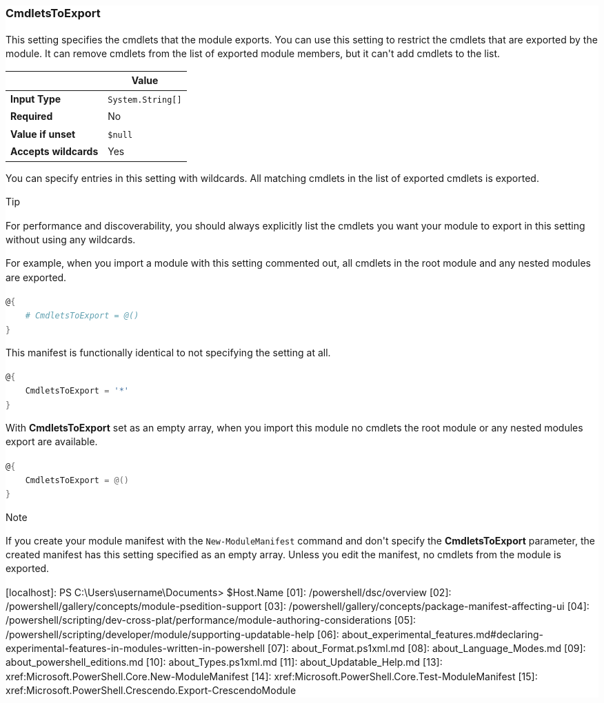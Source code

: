 ### CmdletsToExport

This setting specifies the cmdlets that the module exports. You can use this
setting to restrict the cmdlets that are exported by the module. It can remove
cmdlets from the list of exported module members, but it can't add cmdlets to
the list.

|                       |       Value       |
| --------------------- | ----------------- |
| **Input Type**        | `System.String[]` |
| **Required**          | No                |
| **Value if unset**    | `$null`           |
| **Accepts wildcards** | Yes               |

You can specify entries in this setting with wildcards. All matching cmdlets
in the list of exported cmdlets is exported.

> [!TIP]
> For performance and discoverability, you should always explicitly list the
> cmdlets you want your module to export in this setting without using any
> wildcards.

For example, when you import a module with this setting commented out, all
cmdlets in the root module and any nested modules are exported.

```powershell
@{
    # CmdletsToExport = @()
}
```

This manifest is functionally identical to not specifying the setting at all.

```powershell
@{
    CmdletsToExport = '*'
}
```

With **CmdletsToExport** set as an empty array, when you import this module no
cmdlets the root module or any nested modules export are available.

```powershell
@{
    CmdletsToExport = @()
}
```

> [!NOTE]
> If you create your module manifest with the `New-ModuleManifest` command and
> don't specify the **CmdletsToExport** parameter, the created manifest has
> this setting specified as an empty array. Unless you edit the manifest, no
> cmdlets from the module is exported.


[localhost]: PS C:\Users\username\Documents> $Host.Name
[01]: /powershell/dsc/overview
[02]: /powershell/gallery/concepts/module-psedition-support
[03]: /powershell/gallery/concepts/package-manifest-affecting-ui
[04]: /powershell/scripting/dev-cross-plat/performance/module-authoring-considerations
[05]: /powershell/scripting/developer/module/supporting-updatable-help
[06]: about_experimental_features.md#declaring-experimental-features-in-modules-written-in-powershell
[07]: about_Format.ps1xml.md
[08]: about_Language_Modes.md
[09]: about_powershell_editions.md
[10]: about_Types.ps1xml.md
[11]: about_Updatable_Help.md
[13]: xref:Microsoft.PowerShell.Core.New-ModuleManifest
[14]: xref:Microsoft.PowerShell.Core.Test-ModuleManifest
[15]: xref:Microsoft.PowerShell.Crescendo.Export-CrescendoModule